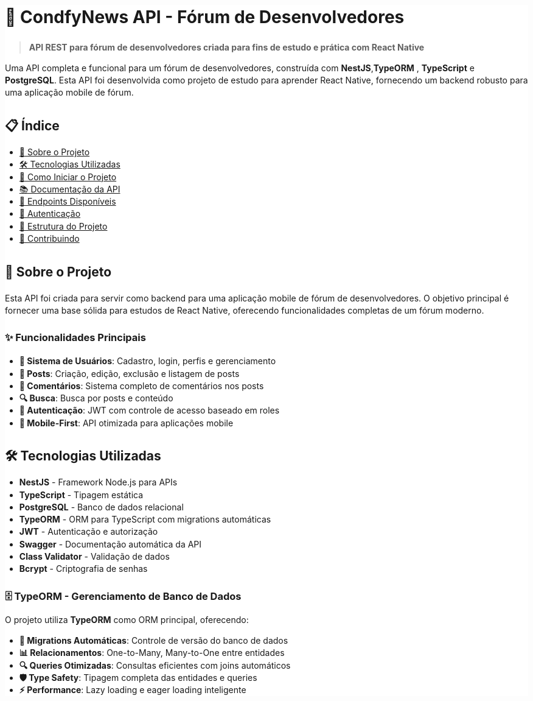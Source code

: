 # 🚀 CondfyNews API - Fórum de Desenvolvedores

> **API REST para fórum de desenvolvedores criada para fins de estudo e prática com React Native**

Uma API completa e funcional para um fórum de desenvolvedores, construída com **NestJS**,**TypeORM** , **TypeScript**  e **PostgreSQL**. Esta API foi desenvolvida como projeto de estudo para aprender React Native, fornecendo um backend robusto para uma aplicação mobile de fórum.

## 📋 Índice

- [🎯 Sobre o Projeto](#-sobre-o-projeto)
- [🛠️ Tecnologias Utilizadas](#️-tecnologias-utilizadas)
- [🚀 Como Iniciar o Projeto](#-como-iniciar-o-projeto)
- [📚 Documentação da API](#-documentação-da-api)
- [🔗 Endpoints Disponíveis](#-endpoints-disponíveis)
- [🔐 Autenticação](#-autenticação)
- [📱 Estrutura do Projeto](#-estrutura-do-projeto)
- [🤝 Contribuindo](#-contribuindo)

## 🎯 Sobre o Projeto

Esta API foi criada para servir como backend para uma aplicação mobile de fórum de desenvolvedores. O objetivo principal é fornecer uma base sólida para estudos de React Native, oferecendo funcionalidades completas de um fórum moderno.

### ✨ Funcionalidades Principais

- **👥 Sistema de Usuários**: Cadastro, login, perfis e gerenciamento
- **📝 Posts**: Criação, edição, exclusão e listagem de posts
- **💬 Comentários**: Sistema completo de comentários nos posts
- **🔍 Busca**: Busca por posts e conteúdo
- **🔐 Autenticação**: JWT com controle de acesso baseado em roles
- **📱 Mobile-First**: API otimizada para aplicações mobile

## 🛠️ Tecnologias Utilizadas

- **NestJS** - Framework Node.js para APIs
- **TypeScript** - Tipagem estática
- **PostgreSQL** - Banco de dados relacional
- **TypeORM** - ORM para TypeScript com migrations automáticas
- **JWT** - Autenticação e autorização
- **Swagger** - Documentação automática da API
- **Class Validator** - Validação de dados
- **Bcrypt** - Criptografia de senhas

### 🗄️ TypeORM - Gerenciamento de Banco de Dados

O projeto utiliza **TypeORM** como ORM principal, oferecendo:

- **🔄 Migrations Automáticas**: Controle de versão do banco de dados
- **📊 Relacionamentos**: One-to-Many, Many-to-One entre entidades
- **🔍 Queries Otimizadas**: Consultas eficientes com joins automáticos
- **🛡️ Type Safety**: Tipagem completa das entidades e queries
- **⚡ Performance**: Lazy loading e eager loading inteligente
